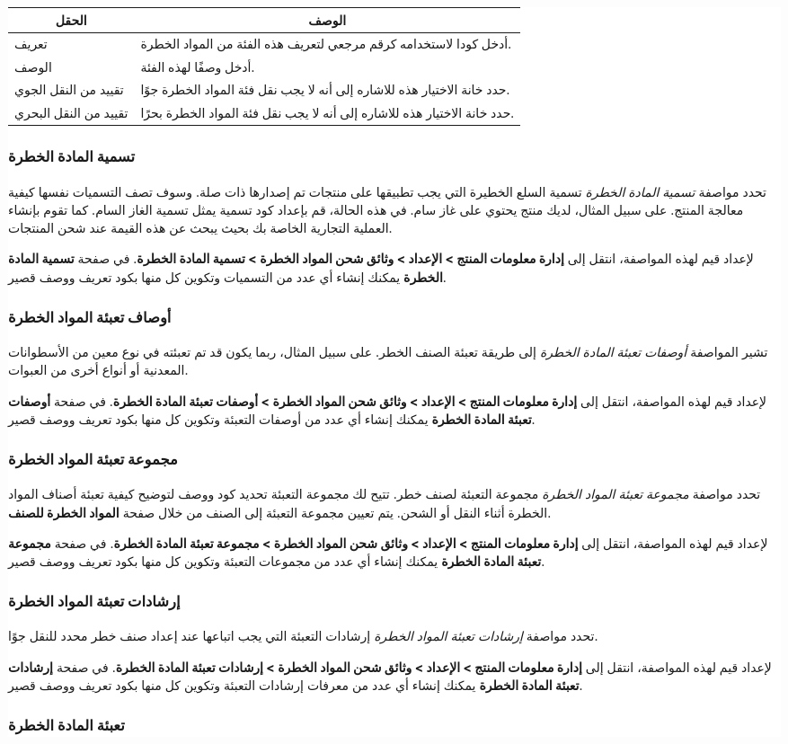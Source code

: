 | الحقل | الوصف |
|---|---|
| تعريف | أدخل كودا لاستخدامه كرقم مرجعي لتعريف هذه الفئة من المواد الخطرة. |
| الوصف | أدخل وصفًا لهذه الفئة. |
| تقييد من النقل الجوي | حدد خانة الاختيار هذه للاشاره إلى أنه لا يجب نقل فئة المواد الخطرة جوًا. |
| تقييد من النقل البحري | حدد خانة الاختيار هذه للاشاره إلى أنه لا يجب نقل فئة المواد الخطرة بحرًا. |

### <a name="hazardous-material-label"></a><a name="label"></a>تسمية المادة الخطرة

تحدد مواصفة *تسمية المادة الخطرة* تسمية السلع الخطيرة التي يجب تطبيقها على منتجات تم إصدارها ذات صلة. وسوف تصف التسميات نفسها كيفية معالجة المنتج. على سبيل المثال، لديك منتج يحتوي على غاز سام. في هذه الحالة، قم بإعداد كود تسمية يمثل تسمية الغاز السام. كما تقوم بإنشاء العملية التجارية الخاصة بك بحيث يبحث عن هذه القيمة عند شحن المنتجات.

لإعداد قيم لهذه المواصفة، انتقل إلى **إدارة معلومات المنتج \> الإعداد \> وثائق شحن المواد الخطرة \> تسمية المادة الخطرة**. في صفحة **تسمية المادة الخطرة** يمكنك إنشاء أي عدد من التسميات وتكوين كل منها بكود تعريف ووصف قصير.

### <a name="hazardous-material-packing-descriptions"></a><a name="packing-description"></a>أوصاف تعبئة المواد الخطرة

تشير المواصفة *أوصفات تعبئة المادة الخطرة* إلى طريقة تعبئة الصنف الخطر. على سبيل المثال، ربما يكون قد تم تعبئته في نوع معين من الأسطوانات المعدنية أو أنواع أخرى من العبوات.

لإعداد قيم لهذه المواصفة، انتقل إلى **إدارة معلومات المنتج \> الإعداد \> وثائق شحن المواد الخطرة \> أوصفات تعبئة المادة الخطرة**. في صفحة **أوصفات تعبئة المادة الخطرة** يمكنك إنشاء أي عدد من أوصفات التعبئة وتكوين كل منها بكود تعريف ووصف قصير.

### <a name="hazardous-material-packing-group"></a><a name="packing-group"></a>مجموعة تعبئة المواد الخطرة

تحدد مواصفة *مجموعة تعبئة المواد الخطرة* مجموعة التعبئة لصنف خطر. تتيح لك مجموعة التعبئة تحديد كود ووصف لتوضيح كيفية تعبئة أصناف المواد الخطرة أثناء النقل أو الشحن. يتم تعيين مجموعة التعبئة إلى الصنف من خلال صفحة **المواد الخطرة للصنف**.

لإعداد قيم لهذه المواصفة، انتقل إلى **إدارة معلومات المنتج \> الإعداد \> وثائق شحن المواد الخطرة \> مجموعة تعبئة المادة الخطرة**. في صفحة **مجموعة تعبئة المادة الخطرة** يمكنك إنشاء أي عدد من مجموعات التعبئة وتكوين كل منها بكود تعريف ووصف قصير.

### <a name="hazardous-material-packing-instruction"></a><a name="packing-instruction"></a>إرشادات تعبئة المواد الخطرة

تحدد مواصفة *إرشادات تعبئة المواد الخطرة* إرشادات التعبئة التي يجب اتباعها عند إعداد صنف خطر محدد للنقل جوًا.

لإعداد قيم لهذه المواصفة، انتقل إلى **إدارة معلومات المنتج \> الإعداد \> وثائق شحن المواد الخطرة \> إرشادات تعبئة المادة الخطرة**. في صفحة **إرشادات تعبئة المادة الخطرة** يمكنك إنشاء أي عدد من معرفات إرشادات التعبئة وتكوين كل منها بكود تعريف ووصف قصير.

### <a name="hazardous-material-stowage"></a><a name="stowage"></a>تعبئة المادة الخطرة
